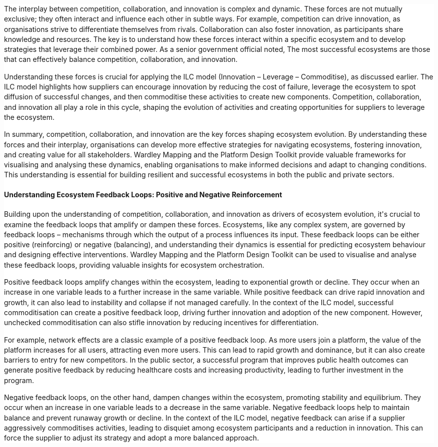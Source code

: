 The interplay between competition, collaboration, and innovation is complex and dynamic. These forces are not mutually exclusive; they often interact and influence each other in subtle ways. For example, competition can drive innovation, as organisations strive to differentiate themselves from rivals. Collaboration can also foster innovation, as participants share knowledge and resources. The key is to understand how these forces interact within a specific ecosystem and to develop strategies that leverage their combined power. As a senior government official noted, The most successful ecosystems are those that can effectively balance competition, collaboration, and innovation.

Understanding these forces is crucial for applying the ILC model (Innovation – Leverage – Commoditise), as discussed earlier. The ILC model highlights how suppliers can encourage innovation by reducing the cost of failure, leverage the ecosystem to spot diffusion of successful changes, and then commoditise these activities to create new components. Competition, collaboration, and innovation all play a role in this cycle, shaping the evolution of activities and creating opportunities for suppliers to leverage the ecosystem.

In summary, competition, collaboration, and innovation are the key forces shaping ecosystem evolution. By understanding these forces and their interplay, organisations can develop more effective strategies for navigating ecosystems, fostering innovation, and creating value for all stakeholders. Wardley Mapping and the Platform Design Toolkit provide valuable frameworks for visualising and analysing these dynamics, enabling organisations to make informed decisions and adapt to changing conditions. This understanding is essential for building resilient and successful ecosystems in both the public and private sectors.



#### <a id="understanding-ecosystem-feedback-loops-positive-and-negative-reinforcement"></a>Understanding Ecosystem Feedback Loops: Positive and Negative Reinforcement

Building upon the understanding of competition, collaboration, and innovation as drivers of ecosystem evolution, it's crucial to examine the feedback loops that amplify or dampen these forces. Ecosystems, like any complex system, are governed by feedback loops – mechanisms through which the output of a process influences its input. These feedback loops can be either positive (reinforcing) or negative (balancing), and understanding their dynamics is essential for predicting ecosystem behaviour and designing effective interventions. Wardley Mapping and the Platform Design Toolkit can be used to visualise and analyse these feedback loops, providing valuable insights for ecosystem orchestration.

Positive feedback loops amplify changes within the ecosystem, leading to exponential growth or decline. They occur when an increase in one variable leads to a further increase in the same variable. While positive feedback can drive rapid innovation and growth, it can also lead to instability and collapse if not managed carefully. In the context of the ILC model, successful commoditisation can create a positive feedback loop, driving further innovation and adoption of the new component. However, unchecked commoditisation can also stifle innovation by reducing incentives for differentiation.

For example, network effects are a classic example of a positive feedback loop. As more users join a platform, the value of the platform increases for all users, attracting even more users. This can lead to rapid growth and dominance, but it can also create barriers to entry for new competitors. In the public sector, a successful program that improves public health outcomes can generate positive feedback by reducing healthcare costs and increasing productivity, leading to further investment in the program.

Negative feedback loops, on the other hand, dampen changes within the ecosystem, promoting stability and equilibrium. They occur when an increase in one variable leads to a decrease in the same variable. Negative feedback loops help to maintain balance and prevent runaway growth or decline. In the context of the ILC model, negative feedback can arise if a supplier aggressively commoditises activities, leading to disquiet among ecosystem participants and a reduction in innovation. This can force the supplier to adjust its strategy and adopt a more balanced approach.

